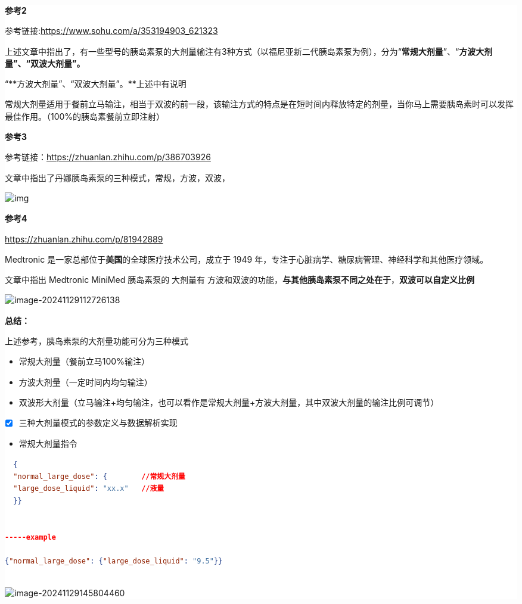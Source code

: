 **参考2**

参考链接:https://www.sohu.com/a/353194903_621323

上述文章中指出了，有一些型号的胰岛素泵的大剂量输注有3种方式（以福尼亚新二代胰岛素泵为例），分为“**常规大剂量**”、“**方波大剂量”、“双波大剂量”。**

“**方波大剂量”、“双波大剂量”。**上述中有说明

常规大剂量适用于餐前立马输注，相当于双波的前一段，该输注方式的特点是在短时间内释放特定的剂量，当你马上需要胰岛素时可以发挥最佳作用。（100%的胰岛素餐前立即注射）

**参考3**

参考链接：https://zhuanlan.zhihu.com/p/386703926

文章中指出了丹娜胰岛素泵的三种模式，常规，方波，双波，  

![img](https://newbie-typora.oss-cn-shenzhen.aliyuncs.com/zhongke/v2-40893fe585bcad25fe3649c1c4319234_1440w.jpg)

**参考4**

https://zhuanlan.zhihu.com/p/81942889

Medtronic 是一家总部位于**美国**的全球医疗技术公司，成立于 1949 年，专注于心脏病学、糖尿病管理、神经科学和其他医疗领域。

文章中指出 Medtronic MiniMed 胰岛素泵的 大剂量有 方波和双波的功能，**与其他胰岛素泵不同之处在于**，**双波可以自定义比例**



![image-20241129112726138](https://newbie-typora.oss-cn-shenzhen.aliyuncs.com/zhongke/image-20241129112726138.png)



**总结：**

上述参考，胰岛素泵的大剂量功能可分为三种模式

- 常规大剂量（餐前立马100%输注）

- 方波大剂量（一定时间内均匀输注）
- 双波形大剂量（立马输注+均匀输注，也可以看作是常规大剂量+方波大剂量，其中双波大剂量的输注比例可调节）



- [x] 三种大剂量模式的参数定义与数据解析实现

- 常规大剂量指令

```json
  { 
  "normal_large_dose": {        //常规大剂量
  "large_dose_liquid": "xx.x"   //液量
  }} 


-----example

{"normal_large_dose": {"large_dose_liquid": "9.5"}} 
 
```

![image-20241129145804460](https://newbie-typora.oss-cn-shenzhen.aliyuncs.com/zhongke/image-20241129145804460.png)
